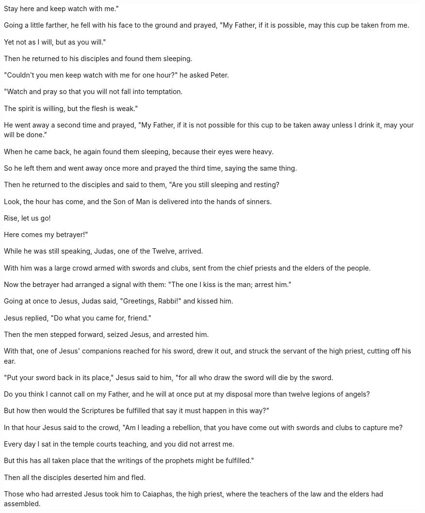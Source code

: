 Stay here and keep watch with me."

Going a little farther, he fell with his face to the ground and prayed, "My Father, if it is possible, may this cup be taken from me.

Yet not as I will, but as you will."

Then he returned to his disciples and found them sleeping.

"Couldn't you men keep watch with me for one hour?" he asked Peter.

"Watch and pray so that you will not fall into temptation.

The spirit is willing, but the flesh is weak."

He went away a second time and prayed, "My Father, if it is not possible for this cup to be taken away unless I drink it, may your will be done."

When he came back, he again found them sleeping, because their eyes were heavy.

So he left them and went away once more and prayed the third time, saying the same thing.

Then he returned to the disciples and said to them, "Are you still sleeping and resting?

Look, the hour has come, and the Son of Man is delivered into the hands of sinners.

Rise, let us go!

Here comes my betrayer!"

While he was still speaking, Judas, one of the Twelve, arrived.

With him was a large crowd armed with swords and clubs, sent from the chief priests and the elders of the people.

Now the betrayer had arranged a signal with them: "The one I kiss is the man; arrest him."

Going at once to Jesus, Judas said, "Greetings, Rabbi!" and kissed him.

Jesus replied, "Do what you came for, friend."

Then the men stepped forward, seized Jesus, and arrested him.

With that, one of Jesus' companions reached for his sword, drew it out, and struck the servant of the high priest, cutting off his ear.

"Put your sword back in its place," Jesus said to him, "for all who draw the sword will die by the sword.

Do you think I cannot call on my Father, and he will at once put at my disposal more than twelve legions of angels?

But how then would the Scriptures be fulfilled that say it must happen in this way?"

In that hour Jesus said to the crowd, "Am I leading a rebellion, that you have come out with swords and clubs to capture me?

Every day I sat in the temple courts teaching, and you did not arrest me.

But this has all taken place that the writings of the prophets might be fulfilled."

Then all the disciples deserted him and fled.

Those who had arrested Jesus took him to Caiaphas, the high priest, where the teachers of the law and the elders had assembled.
